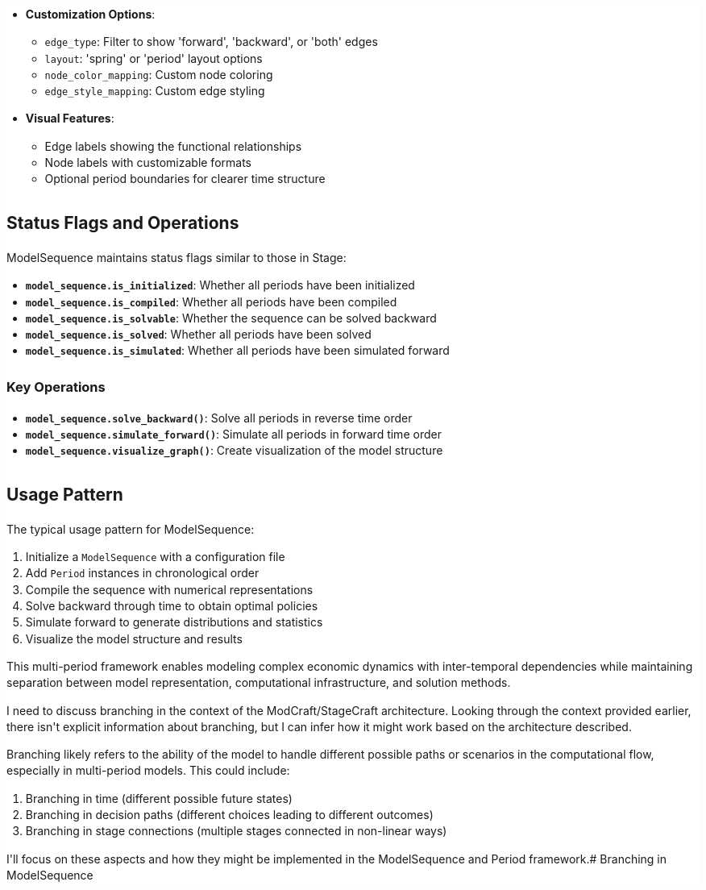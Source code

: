 - **Customization Options**:
  - `edge_type`: Filter to show 'forward', 'backward', or 'both' edges
  - `layout`: 'spring' or 'period' layout options
  - `node_color_mapping`: Custom node coloring
  - `edge_style_mapping`: Custom edge styling

- **Visual Features**:
  - Edge labels showing the functional relationships
  - Node labels with customizable formats
  - Optional period boundaries for clearer time structure

## Status Flags and Operations

ModelSequence maintains status flags similar to those in Stage:
- **`model_sequence.is_initialized`**: Whether all periods have been initialized
- **`model_sequence.is_compiled`**: Whether all periods have been compiled
- **`model_sequence.is_solvable`**: Whether the sequence can be solved backward
- **`model_sequence.is_solved`**: Whether all periods have been solved
- **`model_sequence.is_simulated`**: Whether all periods have been simulated forward

### Key Operations
- **`model_sequence.solve_backward()`**: Solve all periods in reverse time order
- **`model_sequence.simulate_forward()`**: Simulate all periods in forward time order
- **`model_sequence.visualize_graph()`**: Create visualization of the model structure

## Usage Pattern

The typical usage pattern for ModelSequence:

1. Initialize a `ModelSequence` with a configuration file
2. Add `Period` instances in chronological order
3. Compile the sequence with numerical representations
4. Solve backward through time to obtain optimal policies
5. Simulate forward to generate distributions and statistics
6. Visualize the model structure and results

This multi-period framework enables modeling complex economic dynamics with inter-temporal dependencies while maintaining separation between model representation, computational infrastructure, and solution methods.


<think>I need to discuss branching in the context of the ModCraft/StageCraft architecture. Looking through the context provided earlier, there isn't explicit information about branching, but I can infer how it might work based on the architecture described.

Branching likely refers to the ability of the model to handle different possible paths or scenarios in the computational flow, especially in multi-period models. This could include:

1. Branching in time (different possible future states)
2. Branching in decision paths (different choices leading to different outcomes)
3. Branching in stage connections (multiple stages connected in non-linear ways)

I'll focus on these aspects and how they might be implemented in the ModelSequence and Period framework.</think># Branching in ModelSequence
